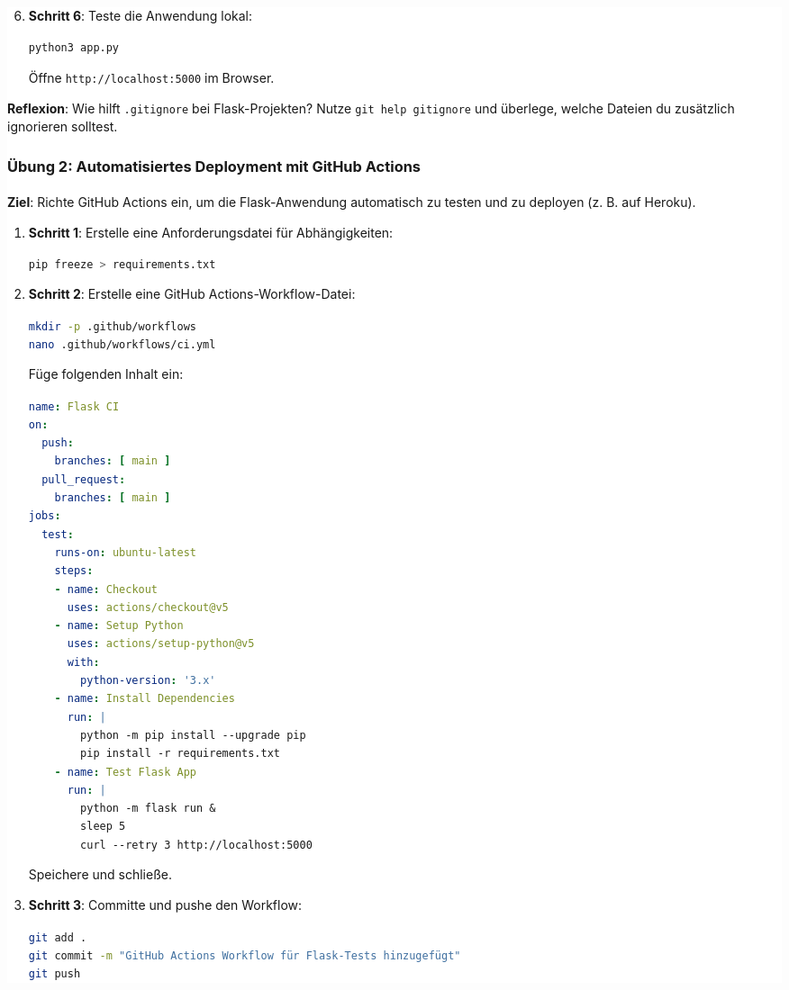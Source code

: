 6. **Schritt 6**: Teste die Anwendung lokal:
   ```bash
   python3 app.py
   ```
   Öffne `http://localhost:5000` im Browser.

**Reflexion**: Wie hilft `.gitignore` bei Flask-Projekten? Nutze `git help gitignore` und überlege, welche Dateien du zusätzlich ignorieren solltest.

### Übung 2: Automatisiertes Deployment mit GitHub Actions
**Ziel**: Richte GitHub Actions ein, um die Flask-Anwendung automatisch zu testen und zu deployen (z. B. auf Heroku).

1. **Schritt 1**: Erstelle eine Anforderungsdatei für Abhängigkeiten:
   ```bash
   pip freeze > requirements.txt
   ```

2. **Schritt 2**: Erstelle eine GitHub Actions-Workflow-Datei:
   ```bash
   mkdir -p .github/workflows
   nano .github/workflows/ci.yml
   ```
   Füge folgenden Inhalt ein:
   ```yaml
   name: Flask CI
   on:
     push:
       branches: [ main ]
     pull_request:
       branches: [ main ]
   jobs:
     test:
       runs-on: ubuntu-latest
       steps:
       - name: Checkout
         uses: actions/checkout@v5
       - name: Setup Python
         uses: actions/setup-python@v5
         with:
           python-version: '3.x'
       - name: Install Dependencies
         run: |
           python -m pip install --upgrade pip
           pip install -r requirements.txt
       - name: Test Flask App
         run: |
           python -m flask run &
           sleep 5
           curl --retry 3 http://localhost:5000
   ```
   Speichere und schließe.

3. **Schritt 3**: Committe und pushe den Workflow:
   ```bash
   git add .
   git commit -m "GitHub Actions Workflow für Flask-Tests hinzugefügt"
   git push
   ```
